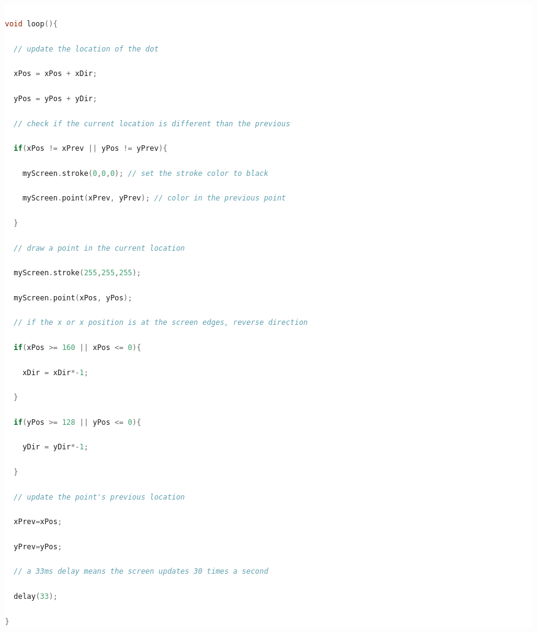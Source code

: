 ```c

void loop(){

  // update the location of the dot

  xPos = xPos + xDir;

  yPos = yPos + yDir;

  // check if the current location is different than the previous

  if(xPos != xPrev || yPos != yPrev){

    myScreen.stroke(0,0,0); // set the stroke color to black

    myScreen.point(xPrev, yPrev); // color in the previous point

  }

  // draw a point in the current location

  myScreen.stroke(255,255,255);

  myScreen.point(xPos, yPos);

  // if the x or x position is at the screen edges, reverse direction

  if(xPos >= 160 || xPos <= 0){

    xDir = xDir*-1;

  }

  if(yPos >= 128 || yPos <= 0){

    yDir = yDir*-1;

  }

  // update the point's previous location

  xPrev=xPos;

  yPrev=yPos;

  // a 33ms delay means the screen updates 30 times a second

  delay(33);

}
```
